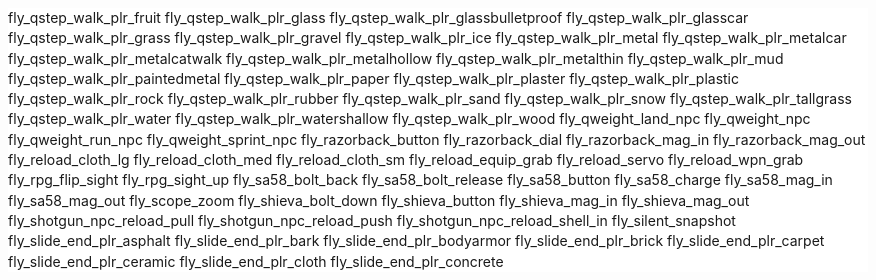 fly_qstep_walk_plr_fruit
fly_qstep_walk_plr_glass
fly_qstep_walk_plr_glassbulletproof
fly_qstep_walk_plr_glasscar
fly_qstep_walk_plr_grass
fly_qstep_walk_plr_gravel
fly_qstep_walk_plr_ice
fly_qstep_walk_plr_metal
fly_qstep_walk_plr_metalcar
fly_qstep_walk_plr_metalcatwalk
fly_qstep_walk_plr_metalhollow
fly_qstep_walk_plr_metalthin
fly_qstep_walk_plr_mud
fly_qstep_walk_plr_paintedmetal
fly_qstep_walk_plr_paper
fly_qstep_walk_plr_plaster
fly_qstep_walk_plr_plastic
fly_qstep_walk_plr_rock
fly_qstep_walk_plr_rubber
fly_qstep_walk_plr_sand
fly_qstep_walk_plr_snow
fly_qstep_walk_plr_tallgrass
fly_qstep_walk_plr_water
fly_qstep_walk_plr_watershallow
fly_qstep_walk_plr_wood
fly_qweight_land_npc
fly_qweight_npc
fly_qweight_run_npc
fly_qweight_sprint_npc
fly_razorback_button
fly_razorback_dial
fly_razorback_mag_in
fly_razorback_mag_out
fly_reload_cloth_lg
fly_reload_cloth_med
fly_reload_cloth_sm
fly_reload_equip_grab
fly_reload_servo
fly_reload_wpn_grab
fly_rpg_flip_sight
fly_rpg_sight_up
fly_sa58_bolt_back
fly_sa58_bolt_release
fly_sa58_button
fly_sa58_charge
fly_sa58_mag_in
fly_sa58_mag_out
fly_scope_zoom
fly_shieva_bolt_down
fly_shieva_button
fly_shieva_mag_in
fly_shieva_mag_out
fly_shotgun_npc_reload_pull
fly_shotgun_npc_reload_push
fly_shotgun_npc_reload_shell_in
fly_silent_snapshot
fly_slide_end_plr_asphalt
fly_slide_end_plr_bark
fly_slide_end_plr_bodyarmor
fly_slide_end_plr_brick
fly_slide_end_plr_carpet
fly_slide_end_plr_ceramic
fly_slide_end_plr_cloth
fly_slide_end_plr_concrete